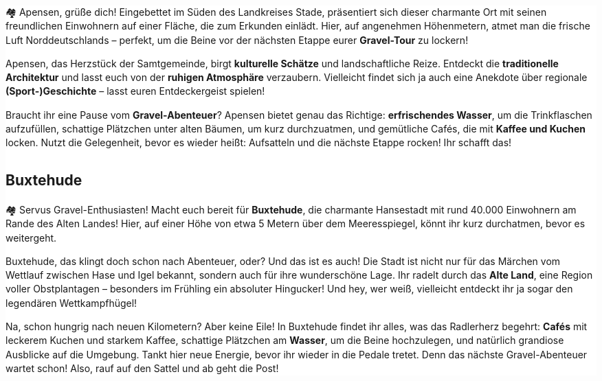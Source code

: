 🏘️ Apensen, grüße dich! Eingebettet im Süden des Landkreises Stade, präsentiert sich dieser charmante Ort mit seinen freundlichen Einwohnern auf einer Fläche, die zum Erkunden einlädt. Hier, auf angenehmen Höhenmetern, atmet man die frische Luft Norddeutschlands – perfekt, um die Beine vor der nächsten Etappe eurer **Gravel-Tour** zu lockern!

Apensen, das Herzstück der Samtgemeinde, birgt **kulturelle Schätze** und landschaftliche Reize. Entdeckt die **traditionelle Architektur** und lasst euch von der **ruhigen Atmosphäre** verzaubern. Vielleicht findet sich ja auch eine Anekdote über regionale **(Sport-)Geschichte** – lasst euren Entdeckergeist spielen!

Braucht ihr eine Pause vom **Gravel-Abenteuer**? Apensen bietet genau das Richtige: **erfrischendes Wasser**, um die Trinkflaschen aufzufüllen, schattige Plätzchen unter alten Bäumen, um kurz durchzuatmen, und gemütliche Cafés, die mit **Kaffee und Kuchen** locken. Nutzt die Gelegenheit, bevor es wieder heißt: Aufsatteln und die nächste Etappe rocken! Ihr schafft das!

## Buxtehude

🏘️ Servus Gravel-Enthusiasten! Macht euch bereit für **Buxtehude**, die charmante Hansestadt mit rund 40.000 Einwohnern am Rande des Alten Landes! Hier, auf einer Höhe von etwa 5 Metern über dem Meeresspiegel, könnt ihr kurz durchatmen, bevor es weitergeht.

Buxtehude, das klingt doch schon nach Abenteuer, oder? Und das ist es auch! Die Stadt ist nicht nur für das Märchen vom Wettlauf zwischen Hase und Igel bekannt, sondern auch für ihre wunderschöne Lage. Ihr radelt durch das **Alte Land**, eine Region voller Obstplantagen – besonders im Frühling ein absoluter Hingucker! Und hey, wer weiß, vielleicht entdeckt ihr ja sogar den legendären Wettkampfhügel!

Na, schon hungrig nach neuen Kilometern? Aber keine Eile! In Buxtehude findet ihr alles, was das Radlerherz begehrt: **Cafés** mit leckerem Kuchen und starkem Kaffee, schattige Plätzchen am **Wasser**, um die Beine hochzulegen, und natürlich grandiose Ausblicke auf die Umgebung. Tankt hier neue Energie, bevor ihr wieder in die Pedale tretet. Denn das nächste Gravel-Abenteuer wartet schon! Also, rauf auf den Sattel und ab geht die Post!


